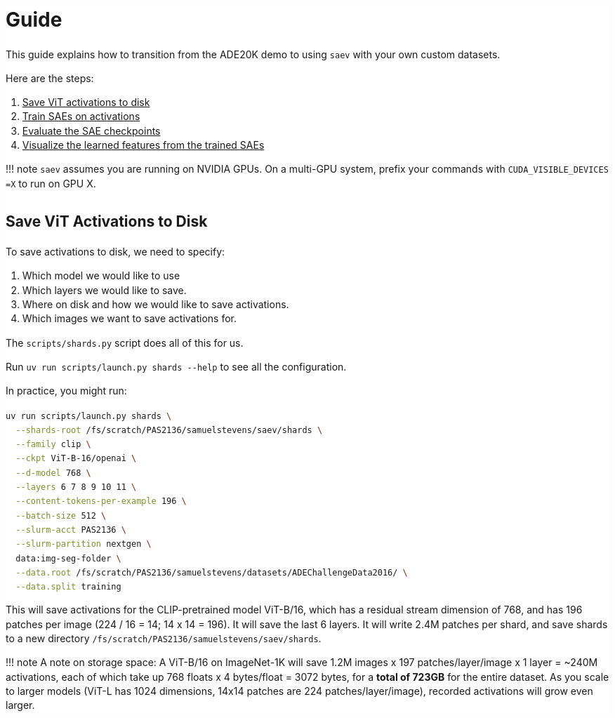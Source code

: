# Guide

This guide explains how to transition from the ADE20K demo to using `saev` with your own custom datasets.

Here are the steps:

1. [Save ViT activations to disk](#save-vit-activations-to-disk)
2. [Train SAEs on activations](#train-saes-on-activations)
3. [Evaluate the SAE checkpoints]()
4. [Visualize the learned features from the trained SAEs]()

!!! note
    `saev` assumes you are running on NVIDIA GPUs. On a multi-GPU system, prefix your commands with `CUDA_VISIBLE_DEVICES=X` to run on GPU X.

## Save ViT Activations to Disk

To save activations to disk, we need to specify:

1. Which model we would like to use
2. Which layers we would like to save.
3. Where on disk and how we would like to save activations.
4. Which images we want to save activations for.

The `scripts/shards.py` script does all of this for us.

Run `uv run scripts/launch.py shards --help` to see all the configuration.

In practice, you might run:

```sh
uv run scripts/launch.py shards \
  --shards-root /fs/scratch/PAS2136/samuelstevens/saev/shards \
  --family clip \
  --ckpt ViT-B-16/openai \
  --d-model 768 \
  --layers 6 7 8 9 10 11 \
  --content-tokens-per-example 196 \
  --batch-size 512 \
  --slurm-acct PAS2136 \
  --slurm-partition nextgen \
  data:img-seg-folder \
  --data.root /fs/scratch/PAS2136/samuelstevens/datasets/ADEChallengeData2016/ \
  --data.split training
```

This will save activations for the CLIP-pretrained model ViT-B/16, which has a residual stream dimension of 768, and has 196 patches per image (224 / 16 = 14; 14 x 14 = 196).
It will save the last 6 layers.
It will write 2.4M patches per shard, and save shards to a new directory `/fs/scratch/PAS2136/samuelstevens/saev/shards`.


!!! note
    A note on storage space: A ViT-B/16 on ImageNet-1K will save 1.2M images x 197 patches/layer/image x 1 layer = ~240M activations, each of which take up 768 floats x 4 bytes/float = 3072 bytes, for a **total of 723GB** for the entire dataset. As you scale to larger models (ViT-L has 1024 dimensions, 14x14 patches are 224 patches/layer/image), recorded activations will grow even larger.
